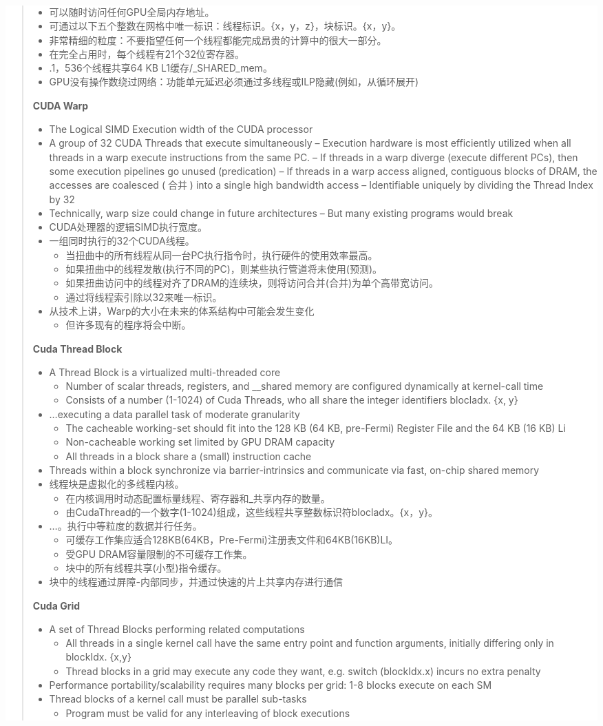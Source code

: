    > - 可以随时访问任何GPU全局内存地址。
   > - 可通过以下五个整数在网格中唯一标识：线程标识。{x，y，z}，块标识。{x，y}。
   > - 非常精细的粒度：不要指望任何一个线程都能完成昂贵的计算中的很大一部分。
   > - 在完全占用时，每个线程有21个32位寄存器。
   > - .1，536个线程共享64 KB L1缓存/_SHARED_mem。
   > - GPU没有操作数绕过网络：功能单元延迟必须通过多线程或ILP隐藏(例如，从循环展开)
   >
   > **CUDA Warp**
   >
   > - The Logical SIMD Execution width of the CUDA processor
   > - A group of 32 CUDA Threads that execute simultaneously
   >   – Execution hardware is most efficiently utilized when all threads in a warp execute instructions from the same PC.
   >   – If threads in a warp diverge (execute different PCs), then some execution pipelines go unused (predication)
   >   – If threads in a warp access aligned, contiguous blocks of DRAM, the accesses are coalesced  ( 合并 ) into a single high bandwidth access
   >   – Identifiable uniquely by dividing the Thread Index by 32
   > - Technically, warp size could change in future architectures
   >   – But many existing programs would break
   > - CUDA处理器的逻辑SIMD执行宽度。
   > - 一组同时执行的32个CUDA线程。
   >   - 当扭曲中的所有线程从同一台PC执行指令时，执行硬件的使用效率最高。
   >   - 如果扭曲中的线程发散(执行不同的PC)，则某些执行管道将未使用(预测)。
   >   - 如果扭曲访问中的线程对齐了DRAM的连续块，则将访问合并(合并)为单个高带宽访问。
   >   - 通过将线程索引除以32来唯一标识。
   > - 从技术上讲，Warp的大小在未来的体系结构中可能会发生变化
   >   - 但许多现有的程序将会中断。
   >
   > **Cuda Thread Block**
   >
   > - A Thread Block is a virtualized multi-threaded core
   >   - Number of scalar threads, registers, and __shared memory are configured dynamically at kernel-call time
   >   - Consists of a number (1-1024) of Cuda Threads, who all share the integer identifiers blocladx. {x, y}
   > - …executing a data parallel task of moderate granularity
   >   - The cacheable working-set should fit into the 128 KB (64 KB, pre-Fermi) Register File and the 64 KB (16 KB) Li
   >   - Non-cacheable working set limited by GPU DRAM capacity
   >   - All threads in a block share a (small) instruction cache
   > - Threads within a block synchronize via barrier-intrinsics and communicate via fast, on-chip shared memory
   > - 线程块是虚拟化的多线程内核。
   >   - 在内核调用时动态配置标量线程、寄存器和_共享内存的数量。
   >   - 由CudaThread的一个数字(1-1024)组成，这些线程共享整数标识符blocladx。{x，y}。
   > - …。执行中等粒度的数据并行任务。
   >   - 可缓存工作集应适合128KB(64KB，Pre-Fermi)注册表文件和64KB(16KB)LI。
   >   - 受GPU DRAM容量限制的不可缓存工作集。
   >   - 块中的所有线程共享(小型)指令缓存。
   > - 块中的线程通过屏障-内部同步，并通过快速的片上共享内存进行通信
   >
   > **Cuda Grid**
   >
   > - A set of Thread Blocks performing related computations
   >   - All threads in a single kernel call have the same entry point and function arguments, initially differing only in blockIdx. {x,y}
   >   - Thread blocks in a grid may execute any code they want, e.g. switch (blockIdx.x) incurs no extra penalty
   > - Performance portability/scalability requires many blocks per grid: 1-8 blocks execute on each SM
   > - Thread blocks of a kernel call must be parallel sub-tasks
   >   - Program must be valid for any interleaving of block executions